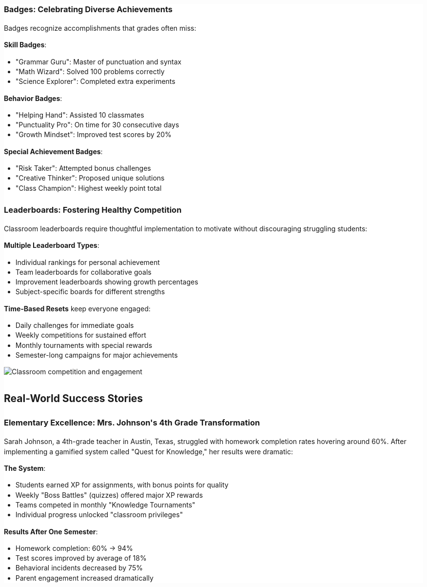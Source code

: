 ### Badges: Celebrating Diverse Achievements

Badges recognize accomplishments that grades often miss:

**Skill Badges**:
- "Grammar Guru": Master of punctuation and syntax
- "Math Wizard": Solved 100 problems correctly
- "Science Explorer": Completed extra experiments

**Behavior Badges**:
- "Helping Hand": Assisted 10 classmates
- "Punctuality Pro": On time for 30 consecutive days
- "Growth Mindset": Improved test scores by 20%

**Special Achievement Badges**:
- "Risk Taker": Attempted bonus challenges
- "Creative Thinker": Proposed unique solutions
- "Class Champion": Highest weekly point total

### Leaderboards: Fostering Healthy Competition

Classroom leaderboards require thoughtful implementation to motivate without discouraging struggling students:

**Multiple Leaderboard Types**:
- Individual rankings for personal achievement
- Team leaderboards for collaborative goals
- Improvement leaderboards showing growth percentages
- Subject-specific boards for different strengths

**Time-Based Resets** keep everyone engaged:
- Daily challenges for immediate goals
- Weekly competitions for sustained effort
- Monthly tournaments with special rewards
- Semester-long campaigns for major achievements

![Classroom competition and engagement](/assets/images/blog/classroom-competition.jpg)

## Real-World Success Stories

### Elementary Excellence: Mrs. Johnson's 4th Grade Transformation

Sarah Johnson, a 4th-grade teacher in Austin, Texas, struggled with homework completion rates hovering around 60%. After implementing a gamified system called "Quest for Knowledge," her results were dramatic:

**The System**:
- Students earned XP for assignments, with bonus points for quality
- Weekly "Boss Battles" (quizzes) offered major XP rewards
- Teams competed in monthly "Knowledge Tournaments"
- Individual progress unlocked "classroom privileges"

**Results After One Semester**:
- Homework completion: 60% → 94%
- Test scores improved by average of 18%
- Behavioral incidents decreased by 75%
- Parent engagement increased dramatically
